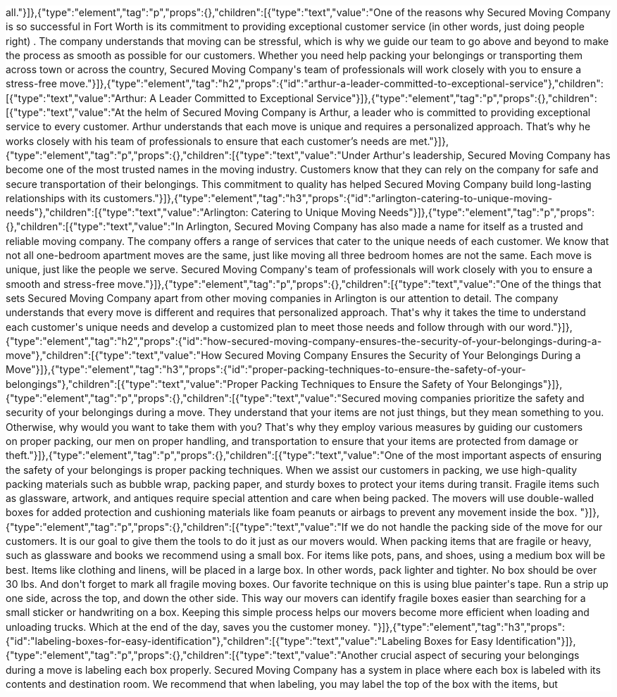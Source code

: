 all."}]},{"type":"element","tag":"p","props":{},"children":[{"type":"text","value":"One of the reasons why Secured Moving Company is so successful in Fort Worth is its commitment to providing exceptional customer service (in other words, just doing people right) . The company understands that moving can be stressful, which is why we guide our team to go above and beyond to make the process as smooth as possible for our customers. Whether you need help packing your belongings or transporting them across town or across the country, Secured Moving Company's team of professionals will work closely with you to ensure a stress-free move."}]},{"type":"element","tag":"h2","props":{"id":"arthur-a-leader-committed-to-exceptional-service"},"children":[{"type":"text","value":"Arthur: A Leader Committed to Exceptional Service"}]},{"type":"element","tag":"p","props":{},"children":[{"type":"text","value":"At the helm of Secured Moving Company is Arthur, a leader who is committed to providing exceptional service to every customer. Arthur understands that each move is unique and requires a personalized approach. That’s why he works closely with his team of professionals to ensure that each customer’s needs are met."}]},{"type":"element","tag":"p","props":{},"children":[{"type":"text","value":"Under Arthur's leadership, Secured Moving Company has become one of the most trusted names in the moving industry. Customers know that they can rely on the company for safe and secure transportation of their belongings. This commitment to quality has helped Secured Moving Company build long-lasting relationships with its customers."}]},{"type":"element","tag":"h3","props":{"id":"arlington-catering-to-unique-moving-needs"},"children":[{"type":"text","value":"Arlington: Catering to Unique Moving Needs"}]},{"type":"element","tag":"p","props":{},"children":[{"type":"text","value":"In Arlington, Secured Moving Company has also made a name for itself as a trusted and reliable moving company. The company offers a range of services that cater to the unique needs of each customer. We know that not all one-bedroom apartment moves are the same, just like moving all three bedroom homes are not the same. Each move is unique, just like the people we serve. Secured Moving Company's team of professionals will work closely with you to ensure a smooth and stress-free move."}]},{"type":"element","tag":"p","props":{},"children":[{"type":"text","value":"One of the things that sets Secured Moving Company apart from other moving companies in Arlington is our attention to detail. The company understands that every move is different and requires that personalized approach. That's why it takes the time to understand each customer's unique needs and develop a customized plan to meet those needs and follow through with our word."}]},{"type":"element","tag":"h2","props":{"id":"how-secured-moving-company-ensures-the-security-of-your-belongings-during-a-move"},"children":[{"type":"text","value":"How Secured Moving Company Ensures the Security of Your Belongings During a Move"}]},{"type":"element","tag":"h3","props":{"id":"proper-packing-techniques-to-ensure-the-safety-of-your-belongings"},"children":[{"type":"text","value":"Proper Packing Techniques to Ensure the Safety of Your Belongings"}]},{"type":"element","tag":"p","props":{},"children":[{"type":"text","value":"Secured moving companies prioritize the safety and security of your belongings during a move. They understand that your items are not just things, but they mean something to you. Otherwise, why would you want to take them with you? That's why they employ various measures by guiding our customers on proper packing, our men on proper handling, and transportation to ensure that your items are protected from damage or theft."}]},{"type":"element","tag":"p","props":{},"children":[{"type":"text","value":"One of the most important aspects of ensuring the safety of your belongings is proper packing techniques. When we assist our customers in packing, we use high-quality packing materials such as bubble wrap, packing paper, and sturdy boxes to protect your items during transit. Fragile items such as glassware, artwork, and antiques require special attention and care when being packed. The movers will use double-walled boxes for added protection and cushioning materials like foam peanuts or airbags to prevent any movement inside the box. "}]},{"type":"element","tag":"p","props":{},"children":[{"type":"text","value":"If we do not handle the packing side of the move for our customers. It is our goal to give them the tools to do it just as our movers would. When packing items that are fragile or heavy, such as glassware and books we recommend using a small box. For items like pots, pans, and shoes, using a medium box will be best. Items like clothing and linens, will be placed in a large box. In other words, pack lighter and tighter. No box should be over 30 lbs. And don't forget to mark all fragile moving boxes. Our favorite technique on this is using blue painter's tape. Run a strip up one side, across the top, and down the other side. This way our movers can identify fragile boxes easier than searching for a small sticker or handwriting on a box. Keeping this simple process helps our movers become more efficient when loading and unloading trucks. Which at the end of the day, saves you the customer money. "}]},{"type":"element","tag":"h3","props":{"id":"labeling-boxes-for-easy-identification"},"children":[{"type":"text","value":"Labeling Boxes for Easy Identification"}]},{"type":"element","tag":"p","props":{},"children":[{"type":"text","value":"Another crucial aspect of securing your belongings during a move is labeling each box properly. Secured Moving Company has a system in place where each box is labeled with its contents and destination room. We recommend that when labeling, you may label the top of the box with the items, but